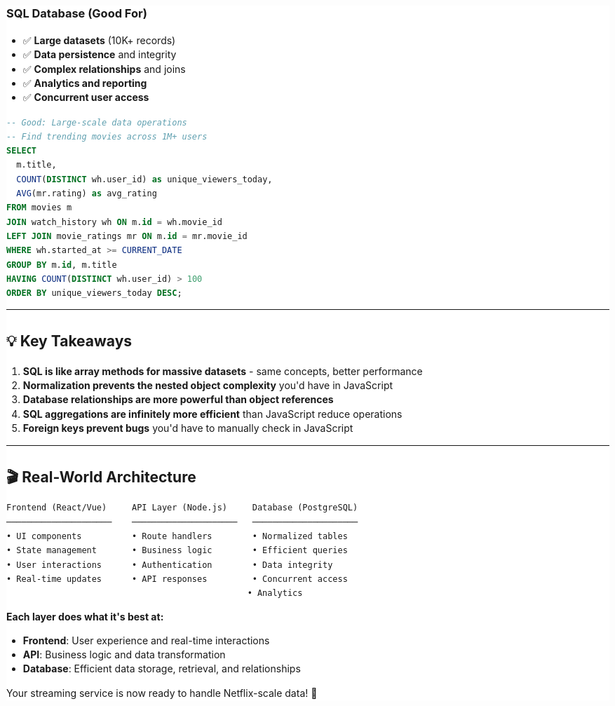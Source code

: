 ### **SQL Database (Good For)**
- ✅ **Large datasets** (10K+ records)
- ✅ **Data persistence** and integrity
- ✅ **Complex relationships** and joins
- ✅ **Analytics and reporting**
- ✅ **Concurrent user access**

```sql
-- Good: Large-scale data operations
-- Find trending movies across 1M+ users
SELECT 
  m.title,
  COUNT(DISTINCT wh.user_id) as unique_viewers_today,
  AVG(mr.rating) as avg_rating
FROM movies m
JOIN watch_history wh ON m.id = wh.movie_id
LEFT JOIN movie_ratings mr ON m.id = mr.movie_id
WHERE wh.started_at >= CURRENT_DATE
GROUP BY m.id, m.title
HAVING COUNT(DISTINCT wh.user_id) > 100
ORDER BY unique_viewers_today DESC;
```

---

## 💡 **Key Takeaways**

1. **SQL is like array methods for massive datasets** - same concepts, better performance
2. **Normalization prevents the nested object complexity** you'd have in JavaScript
3. **Database relationships are more powerful than object references**
4. **SQL aggregations are infinitely more efficient** than JavaScript reduce operations
5. **Foreign keys prevent bugs** you'd have to manually check in JavaScript

---

## 🎬 **Real-World Architecture**

```
Frontend (React/Vue)     API Layer (Node.js)     Database (PostgreSQL)
─────────────────────    ─────────────────────   ─────────────────────
• UI components          • Route handlers        • Normalized tables
• State management       • Business logic        • Efficient queries  
• User interactions      • Authentication        • Data integrity
• Real-time updates      • API responses         • Concurrent access
                                                • Analytics
```

**Each layer does what it's best at:**
- **Frontend**: User experience and real-time interactions
- **API**: Business logic and data transformation  
- **Database**: Efficient data storage, retrieval, and relationships

Your streaming service is now ready to handle Netflix-scale data! 🚀 